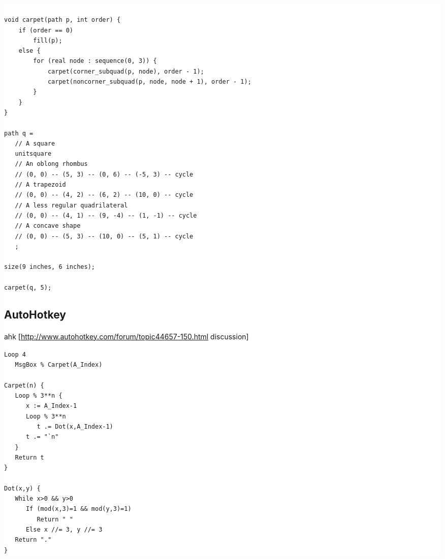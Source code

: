 ```asymptote

void carpet(path p, int order) {
    if (order == 0)
        fill(p);
    else {
        for (real node : sequence(0, 3)) {
            carpet(corner_subquad(p, node), order - 1);
            carpet(noncorner_subquad(p, node, node + 1), order - 1);
        }
    }
}

path q =
   // A square
   unitsquare
   // An oblong rhombus
   // (0, 0) -- (5, 3) -- (0, 6) -- (-5, 3) -- cycle
   // A trapezoid
   // (0, 0) -- (4, 2) -- (6, 2) -- (10, 0) -- cycle
   // A less regular quadrilateral
   // (0, 0) -- (4, 1) -- (9, -4) -- (1, -1) -- cycle
   // A concave shape
   // (0, 0) -- (5, 3) -- (10, 0) -- (5, 1) -- cycle
   ;

size(9 inches, 6 inches);

carpet(q, 5);
```


## AutoHotkey

ahk [http://www.autohotkey.com/forum/topic44657-150.html discussion]

```autohotkey
Loop 4
   MsgBox % Carpet(A_Index)

Carpet(n) {
   Loop % 3**n {
      x := A_Index-1
      Loop % 3**n
         t .= Dot(x,A_Index-1)
      t .= "`n"
   }
   Return t
}

Dot(x,y) {
   While x>0 && y>0
      If (mod(x,3)=1 && mod(y,3)=1)
         Return " "
      Else x //= 3, y //= 3
   Return "."
}
```

